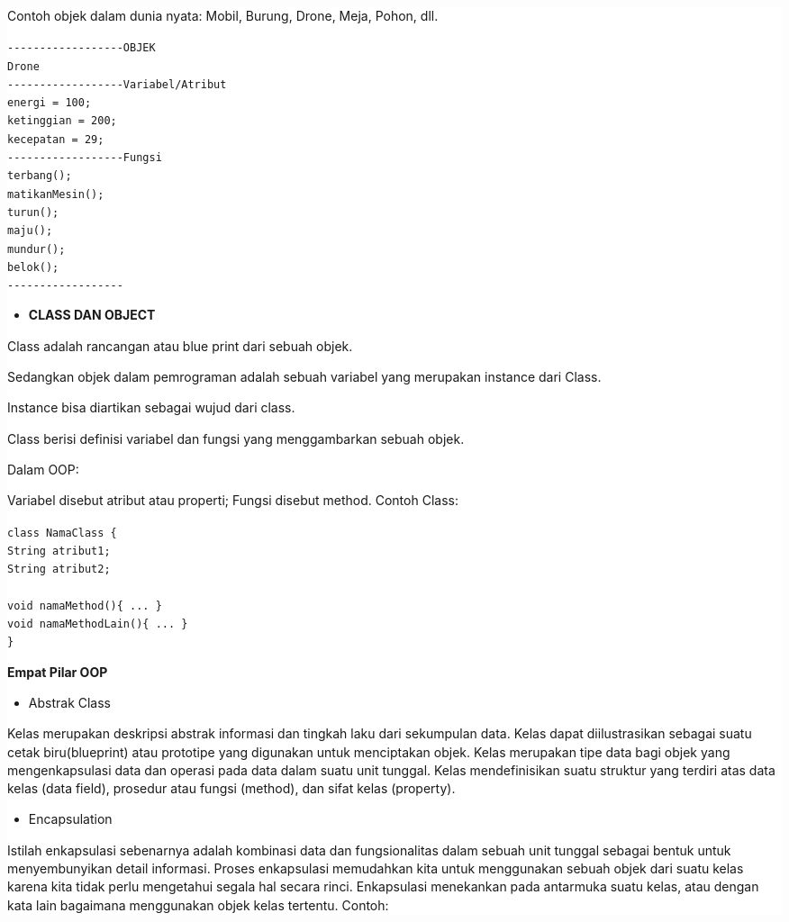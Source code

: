 Contoh objek dalam dunia nyata: Mobil, Burung, Drone, Meja, Pohon, dll.

    ------------------OBJEK
    Drone
    ------------------Variabel/Atribut
    energi = 100;
    ketinggian = 200;
    kecepatan = 29;
    ------------------Fungsi
    terbang();
    matikanMesin();
    turun();
    maju();
    mundur();
    belok();
    ------------------

- **CLASS DAN OBJECT**

Class adalah rancangan atau blue print dari sebuah objek.

Sedangkan objek dalam pemrograman adalah sebuah variabel yang merupakan instance dari Class.

Instance bisa diartikan sebagai wujud dari class.

Class berisi definisi variabel dan fungsi yang menggambarkan sebuah objek.

Dalam OOP:

Variabel disebut atribut atau properti;
Fungsi disebut method.
Contoh Class:

    class NamaClass {
    String atribut1;
    String atribut2;

    void namaMethod(){ ... }
    void namaMethodLain(){ ... }    
    }

**Empat Pilar OOP**

- Abstrak Class

Kelas merupakan deskripsi abstrak informasi dan tingkah laku dari sekumpulan data.
Kelas dapat diilustrasikan sebagai suatu cetak biru(blueprint) atau prototipe yang digunakan untuk menciptakan objek.
Kelas merupakan tipe data bagi objek yang mengenkapsulasi data dan operasi pada data dalam suatu unit tunggal.
Kelas mendefinisikan suatu struktur yang terdiri atas data kelas (data field), prosedur atau fungsi (method), dan sifat kelas (property).

- Encapsulation

Istilah enkapsulasi sebenarnya adalah kombinasi data dan fungsionalitas dalam sebuah unit tunggal sebagai bentuk untuk menyembunyikan detail informasi.
Proses enkapsulasi memudahkan kita untuk menggunakan sebuah objek dari suatu kelas karena kita tidak perlu mengetahui segala hal secara rinci.
Enkapsulasi menekankan pada antarmuka suatu kelas, atau dengan kata lain bagaimana menggunakan objek kelas tertentu.
Contoh:
